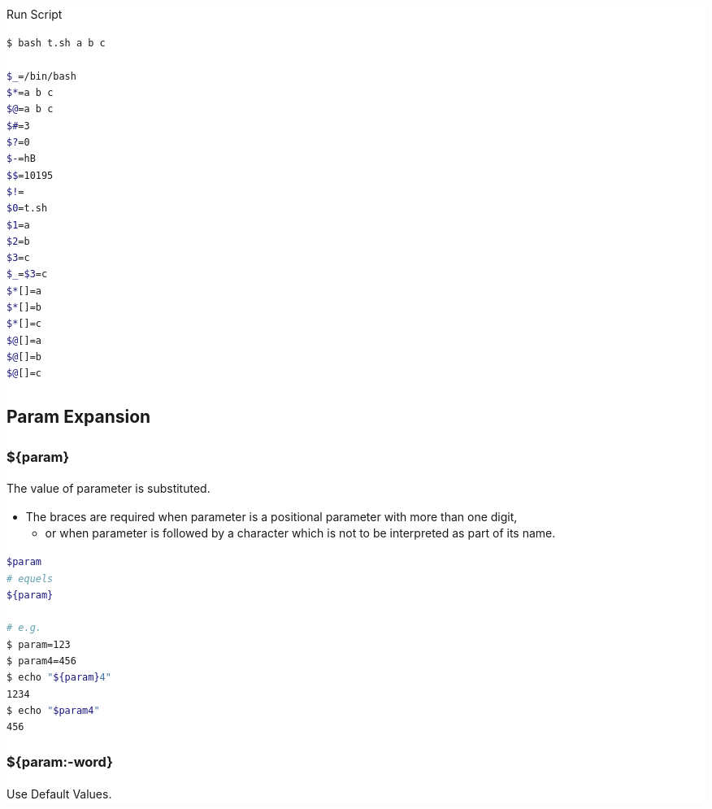 Run Script

```bash
$ bash t.sh a b c

$_=/bin/bash
$*=a b c
$@=a b c
$#=3
$?=0
$-=hB
$$=10195
$!=
$0=t.sh
$1=a
$2=b
$3=c
$_=$3=c
$*[]=a
$*[]=b
$*[]=c
$@[]=a
$@[]=b
$@[]=c
```

## Param Expansion

### ${param}

The value of parameter is substituted.

* The braces are required when parameter is a positional parameter with more than one digit,
  * or when parameter is followed by a character which is not to be interpreted as part of its name.

```bash
$param
# equels
${param}

# e.g.
$ param=123
$ param4=456
$ echo "${param}4"
1234
$ echo "$param4"
456
```

### ${param:-word}

Use Default Values.

